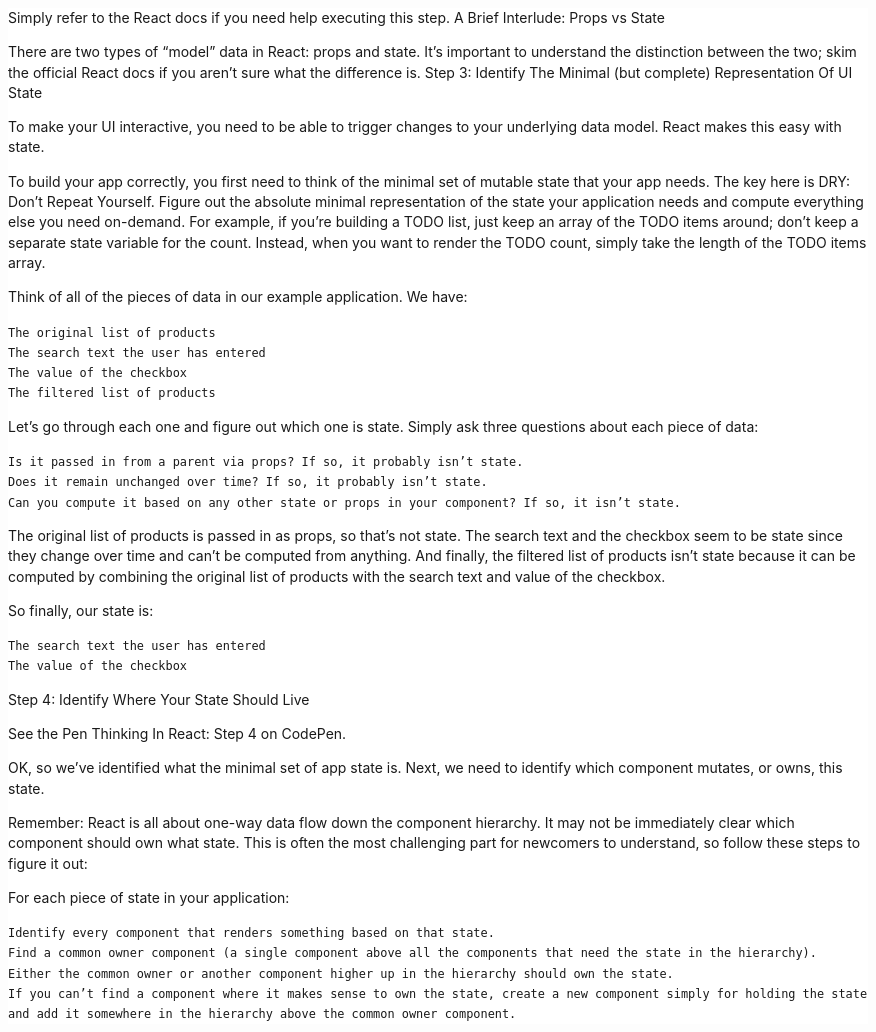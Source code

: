 Simply refer to the React docs if you need help executing this step.
A Brief Interlude: Props vs State

There are two types of “model” data in React: props and state. It’s important to understand the distinction between the two; skim the official React docs if you aren’t sure what the difference is.
Step 3: Identify The Minimal (but complete) Representation Of UI State

To make your UI interactive, you need to be able to trigger changes to your underlying data model. React makes this easy with state.

To build your app correctly, you first need to think of the minimal set of mutable state that your app needs. The key here is DRY: Don’t Repeat Yourself. Figure out the absolute minimal representation of the state your application needs and compute everything else you need on-demand. For example, if you’re building a TODO list, just keep an array of the TODO items around; don’t keep a separate state variable for the count. Instead, when you want to render the TODO count, simply take the length of the TODO items array.

Think of all of the pieces of data in our example application. We have:

    The original list of products
    The search text the user has entered
    The value of the checkbox
    The filtered list of products

Let’s go through each one and figure out which one is state. Simply ask three questions about each piece of data:

    Is it passed in from a parent via props? If so, it probably isn’t state.
    Does it remain unchanged over time? If so, it probably isn’t state.
    Can you compute it based on any other state or props in your component? If so, it isn’t state.

The original list of products is passed in as props, so that’s not state. The search text and the checkbox seem to be state since they change over time and can’t be computed from anything. And finally, the filtered list of products isn’t state because it can be computed by combining the original list of products with the search text and value of the checkbox.

So finally, our state is:

    The search text the user has entered
    The value of the checkbox

Step 4: Identify Where Your State Should Live

See the Pen Thinking In React: Step 4 on CodePen.

OK, so we’ve identified what the minimal set of app state is. Next, we need to identify which component mutates, or owns, this state.

Remember: React is all about one-way data flow down the component hierarchy. It may not be immediately clear which component should own what state. This is often the most challenging part for newcomers to understand, so follow these steps to figure it out:

For each piece of state in your application:

    Identify every component that renders something based on that state.
    Find a common owner component (a single component above all the components that need the state in the hierarchy).
    Either the common owner or another component higher up in the hierarchy should own the state.
    If you can’t find a component where it makes sense to own the state, create a new component simply for holding the state and add it somewhere in the hierarchy above the common owner component.
